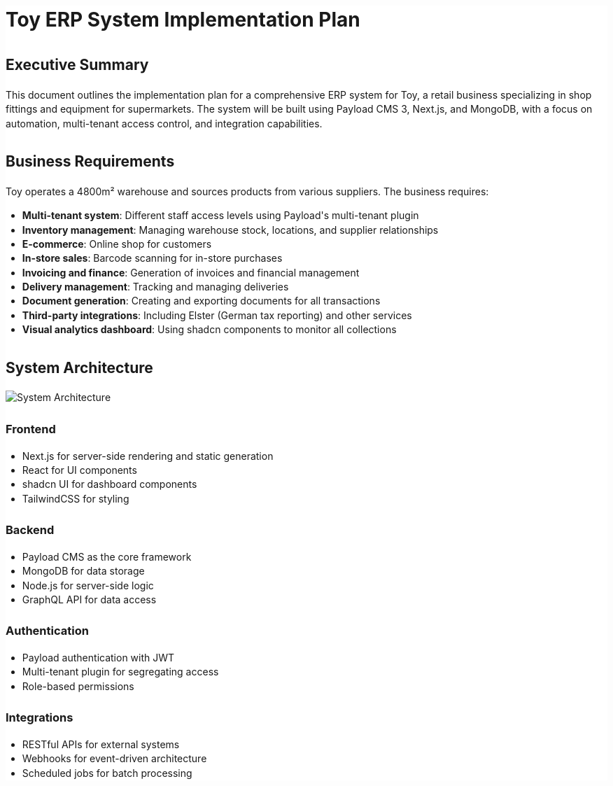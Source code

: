 # Toy ERP System Implementation Plan

## Executive Summary

This document outlines the implementation plan for a comprehensive ERP system for Toy, a retail business specializing in shop fittings and equipment for supermarkets. The system will be built using Payload CMS 3, Next.js, and MongoDB, with a focus on automation, multi-tenant access control, and integration capabilities.

## Business Requirements

Toy operates a 4800m² warehouse and sources products from various suppliers. The business requires:

- **Multi-tenant system**: Different staff access levels using Payload's multi-tenant plugin
- **Inventory management**: Managing warehouse stock, locations, and supplier relationships
- **E-commerce**: Online shop for customers
- **In-store sales**: Barcode scanning for in-store purchases
- **Invoicing and finance**: Generation of invoices and financial management
- **Delivery management**: Tracking and managing deliveries
- **Document generation**: Creating and exporting documents for all transactions
- **Third-party integrations**: Including Elster (German tax reporting) and other services
- **Visual analytics dashboard**: Using shadcn components to monitor all collections

## System Architecture

![System Architecture](https://mermaid.ink/img/pako:eNqFkk9PAjEQxb_KZE8aNTGEA144QCQxYIIaE73INjtsSzft0u4uGsK3u7sLiPgHD03b6fz6ZvrmBFnJkCWQVdwwqbr2-fhQYKeNkLYrytojUUuRpVu8YfxRizfLRVGrjSRHZE-c2--QHVg3Q6_mVupZbzZEG-mw0BwlCNPabtwHUVetvUZZtmMmbTbQRvHpQ8rKjBvspMHK-QBNS4zULgPl8yG_dTgOYbVJPQ4d9-P9YJKnCxyzZ87NcJUbUjbE6KR9B0aBD_Vaq3IJonoP1DtBHbT4jHEpzCZKUouCd1itZUoJ3l1yWnDG7QoFtrz2HqTc4AKrQ5yvhNEHn1Pv6f05y5fAcJkcLEtwc4QVKLshDcRVrQS5e1YyjHn0hDZE-9-ZXCXQ8JqzBFInUO1UPEkRHY_QBJPQlpxDEtWsYZ-QhK0RNCjFkvRRbZtFSRKCaKVuqQi9RGvKW54MkDW8JGUXs2S0myXjyWSYzXa73WidZ3fvt5tRnm_Ht9OXcKef_wv4I-LR?type=png)

### Frontend
- Next.js for server-side rendering and static generation
- React for UI components
- shadcn UI for dashboard components
- TailwindCSS for styling

### Backend
- Payload CMS as the core framework
- MongoDB for data storage
- Node.js for server-side logic
- GraphQL API for data access

### Authentication
- Payload authentication with JWT
- Multi-tenant plugin for segregating access
- Role-based permissions

### Integrations
- RESTful APIs for external systems
- Webhooks for event-driven architecture
- Scheduled jobs for batch processing
